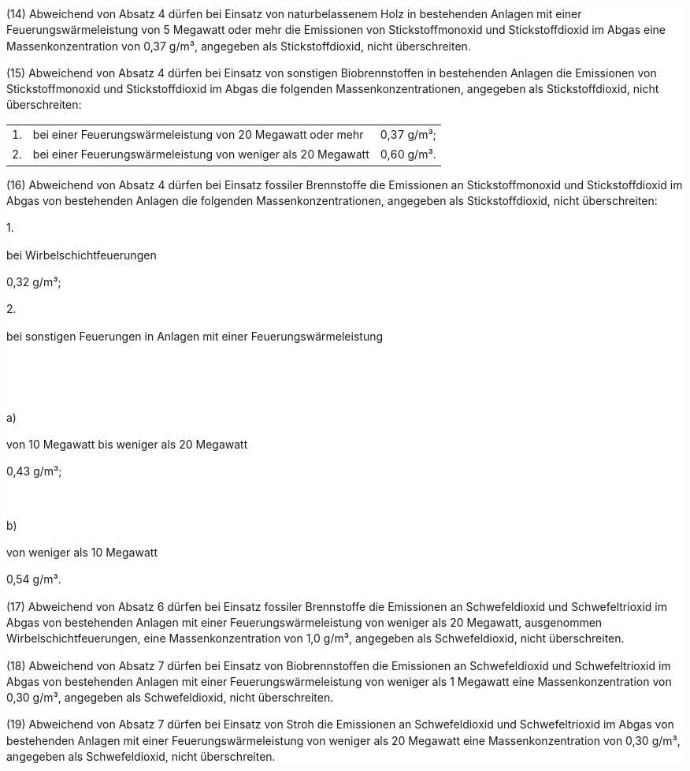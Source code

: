 (14) Abweichend von Absatz 4 dürfen bei Einsatz von naturbelassenem Holz in bestehenden Anlagen mit einer Feuerungswärmeleistung von 5 Megawatt oder mehr die Emissionen von Stickstoffmonoxid und Stickstoffdioxid im Abgas eine Massenkonzentration von 0,37 g/m³, angegeben als Stickstoffdioxid, nicht überschreiten.

(15) Abweichend von Absatz 4 dürfen bei Einsatz von sonstigen Biobrennstoffen in bestehenden Anlagen die Emissionen von Stickstoffmonoxid und Stickstoffdioxid im Abgas die folgenden Massenkonzentrationen, angegeben als Stickstoffdioxid, nicht überschreiten:  
  

|     |                                                              |                       |
|:----|--------------------------------------------------------------|----------------------:|
| 1\. | bei einer Feuerungswärmeleistung von 20 Megawatt oder mehr   | 0,37 g/m³; |
| 2\. | bei einer Feuerungswärmeleistung von weniger als 20 Megawatt | 0,60 g/m³. |

(16) Abweichend von Absatz 4 dürfen bei Einsatz fossiler Brennstoffe die Emissionen an Stickstoffmonoxid und Stickstoffdioxid im Abgas von bestehenden Anlagen die folgenden Massenkonzentrationen, angegeben als Stickstoffdioxid, nicht überschreiten:  

1\.

bei Wirbelschichtfeuerungen

0,32 g/m³;

2\.

bei sonstigen Feuerungen in Anlagen mit einer Feuerungswärmeleistung

 

 

a)

von 10 Megawatt bis weniger als 20 Megawatt

0,43 g/m³;

 

b)

von weniger als 10 Megawatt

0,54 g/m³.

(17) Abweichend von Absatz 6 dürfen bei Einsatz fossiler Brennstoffe die Emissionen an Schwefeldioxid und Schwefeltrioxid im Abgas von bestehenden Anlagen mit einer Feuerungswärmeleistung von weniger als 20 Megawatt, ausgenommen Wirbelschichtfeuerungen, eine Massenkonzentration von 1,0 g/m³, angegeben als Schwefeldioxid, nicht überschreiten.

(18) Abweichend von Absatz 7 dürfen bei Einsatz von Biobrennstoffen die Emissionen an Schwefeldioxid und Schwefeltrioxid im Abgas von bestehenden Anlagen mit einer Feuerungswärmeleistung von weniger als 1 Megawatt eine Massenkonzentration von 0,30 g/m³, angegeben als Schwefeldioxid, nicht überschreiten.

(19) Abweichend von Absatz 7 dürfen bei Einsatz von Stroh die Emissionen an Schwefeldioxid und Schwefeltrioxid im Abgas von bestehenden Anlagen mit einer Feuerungswärmeleistung von weniger als 20 Megawatt eine Massenkonzentration von 0,30 g/m³, angegeben als Schwefeldioxid, nicht überschreiten.
